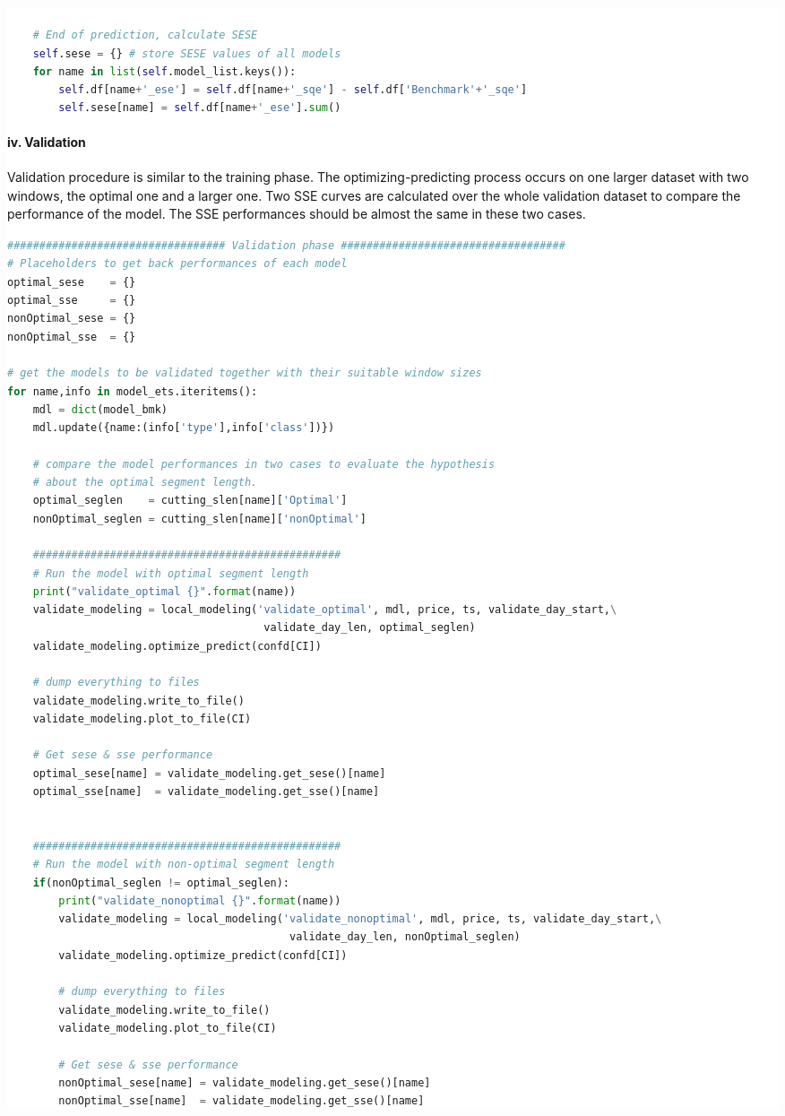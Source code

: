 ```python

    # End of prediction, calculate SESE
    self.sese = {} # store SESE values of all models
    for name in list(self.model_list.keys()):
        self.df[name+'_ese'] = self.df[name+'_sqe'] - self.df['Benchmark'+'_sqe']
        self.sese[name] = self.df[name+'_ese'].sum()
```

#### iv. Validation
Validation procedure is similar to the training phase. The optimizing-predicting process occurs on one larger dataset with two windows, the optimal one and a larger one. Two SSE curves are calculated over the whole validation dataset to compare the performance of the model. The SSE performances should be almost the same in these two cases.

```python
################################## Validation phase ###################################
# Placeholders to get back performances of each model
optimal_sese    = {}
optimal_sse     = {}
nonOptimal_sese = {}
nonOptimal_sse  = {}

# get the models to be validated together with their suitable window sizes
for name,info in model_ets.iteritems():
    mdl = dict(model_bmk)
    mdl.update({name:(info['type'],info['class'])})

    # compare the model performances in two cases to evaluate the hypothesis
    # about the optimal segment length.
    optimal_seglen    = cutting_slen[name]['Optimal']
    nonOptimal_seglen = cutting_slen[name]['nonOptimal']

    ################################################
    # Run the model with optimal segment length
    print("validate_optimal {}".format(name))
    validate_modeling = local_modeling('validate_optimal', mdl, price, ts, validate_day_start,\
                                        validate_day_len, optimal_seglen)
    validate_modeling.optimize_predict(confd[CI])

    # dump everything to files
    validate_modeling.write_to_file()
    validate_modeling.plot_to_file(CI)

    # Get sese & sse performance
    optimal_sese[name] = validate_modeling.get_sese()[name]
    optimal_sse[name]  = validate_modeling.get_sse()[name]


    ################################################
    # Run the model with non-optimal segment length
    if(nonOptimal_seglen != optimal_seglen):
        print("validate_nonoptimal {}".format(name))
        validate_modeling = local_modeling('validate_nonoptimal', mdl, price, ts, validate_day_start,\
                                            validate_day_len, nonOptimal_seglen)
        validate_modeling.optimize_predict(confd[CI])

        # dump everything to files
        validate_modeling.write_to_file()
        validate_modeling.plot_to_file(CI)

        # Get sese & sse performance
        nonOptimal_sese[name] = validate_modeling.get_sese()[name]
        nonOptimal_sse[name]  = validate_modeling.get_sse()[name]
```